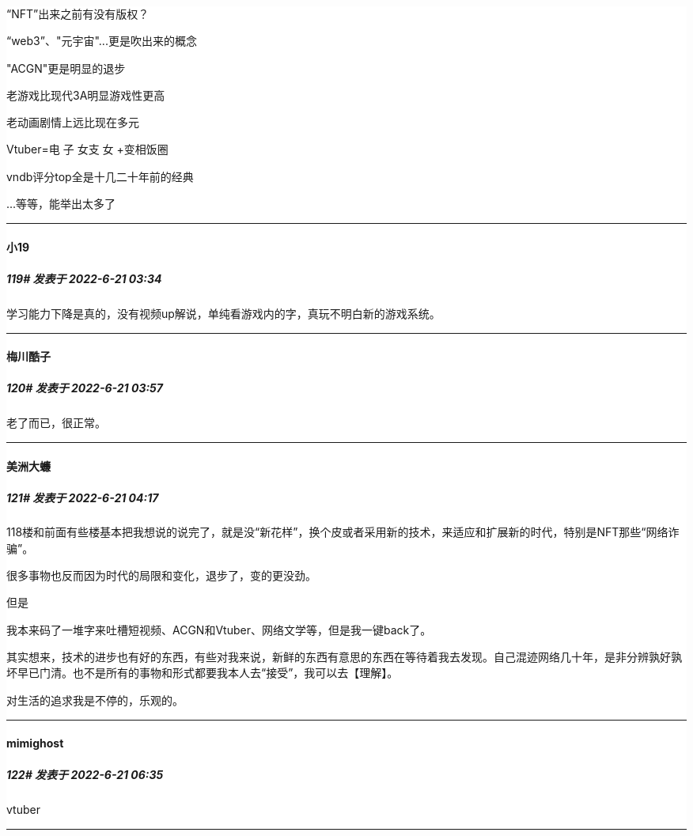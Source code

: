 “NFT”出来之前有没有版权？

“web3”、"元宇宙"...更是吹出来的概念

"ACGN"更是明显的退步

老游戏比现代3A明显游戏性更高

老动画剧情上远比现在多元

Vtuber=电 子 女支 女 +变相饭圈

vndb评分top全是十几二十年前的经典

...等等，能举出太多了

*****

####  小19  
##### 119#       发表于 2022-6-21 03:34

学习能力下降是真的，没有视频up解说，单纯看游戏内的字，真玩不明白新的游戏系统。

*****

####  梅川酷子  
##### 120#       发表于 2022-6-21 03:57

老了而已，很正常。



*****

####  美洲大蠊  
##### 121#       发表于 2022-6-21 04:17

118楼和前面有些楼基本把我想说的说完了，就是没“新花样”，换个皮或者采用新的技术，来适应和扩展新的时代，特别是NFT那些“网络诈骗”。

很多事物也反而因为时代的局限和变化，退步了，变的更没劲。

但是

我本来码了一堆字来吐槽短视频、ACGN和Vtuber、网络文学等，但是我一键back了。

其实想来，技术的进步也有好的东西，有些对我来说，新鲜的东西有意思的东西在等待着我去发现。自己混迹网络几十年，是非分辨孰好孰坏早已门清。也不是所有的事物和形式都要我本人去“接受”，我可以去【理解】。

对生活的追求我是不停的，乐观的。



*****

####  mimighost  
##### 122#       发表于 2022-6-21 06:35

vtuber



*****
